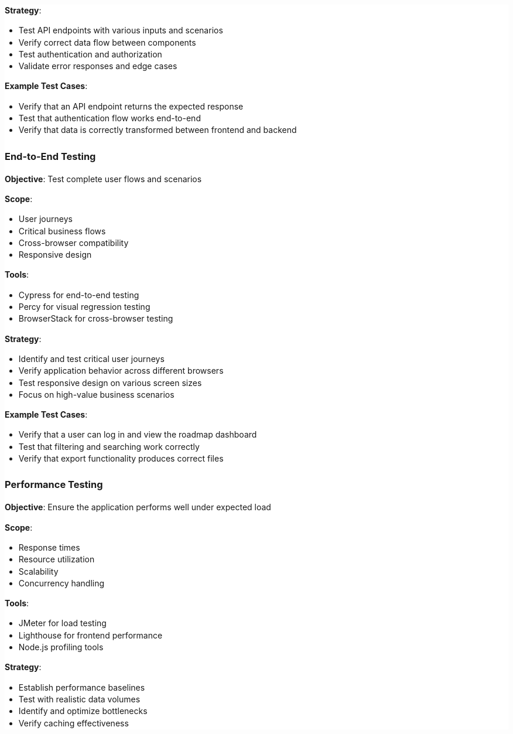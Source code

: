**Strategy**:
- Test API endpoints with various inputs and scenarios
- Verify correct data flow between components
- Test authentication and authorization
- Validate error responses and edge cases

**Example Test Cases**:
- Verify that an API endpoint returns the expected response
- Test that authentication flow works end-to-end
- Verify that data is correctly transformed between frontend and backend

### End-to-End Testing

**Objective**: Test complete user flows and scenarios

**Scope**:
- User journeys
- Critical business flows
- Cross-browser compatibility
- Responsive design

**Tools**:
- Cypress for end-to-end testing
- Percy for visual regression testing
- BrowserStack for cross-browser testing

**Strategy**:
- Identify and test critical user journeys
- Verify application behavior across different browsers
- Test responsive design on various screen sizes
- Focus on high-value business scenarios

**Example Test Cases**:
- Verify that a user can log in and view the roadmap dashboard
- Test that filtering and searching work correctly
- Verify that export functionality produces correct files

### Performance Testing

**Objective**: Ensure the application performs well under expected load

**Scope**:
- Response times
- Resource utilization
- Scalability
- Concurrency handling

**Tools**:
- JMeter for load testing
- Lighthouse for frontend performance
- Node.js profiling tools

**Strategy**:
- Establish performance baselines
- Test with realistic data volumes
- Identify and optimize bottlenecks
- Verify caching effectiveness
